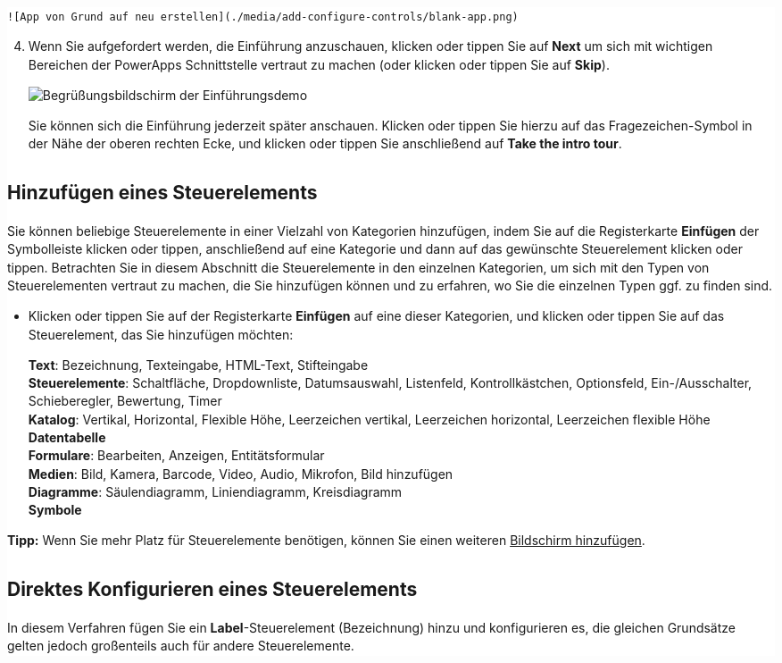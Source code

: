     ![App von Grund auf neu erstellen](./media/add-configure-controls/blank-app.png)
4. Wenn Sie aufgefordert werden, die Einführung anzuschauen, klicken oder tippen Sie auf **Next** um sich mit wichtigen Bereichen der PowerApps Schnittstelle vertraut zu machen (oder klicken oder tippen Sie auf **Skip**).
   
    ![Begrüßungsbildschirm der Einführungsdemo](./media/add-configure-controls/quick-tour.png)
   
    Sie können sich die Einführung jederzeit später anschauen. Klicken oder tippen Sie hierzu auf das Fragezeichen-Symbol in der Nähe der oberen rechten Ecke, und klicken oder tippen Sie anschließend auf **Take the intro tour**.

## <a name="add-a-control"></a>Hinzufügen eines Steuerelements
Sie können beliebige Steuerelemente in einer Vielzahl von Kategorien hinzufügen, indem Sie auf die Registerkarte **Einfügen** der Symbolleiste klicken oder tippen, anschließend auf eine Kategorie und dann auf das gewünschte Steuerelement klicken oder tippen. Betrachten Sie in diesem Abschnitt die Steuerelemente in den einzelnen Kategorien, um sich mit den Typen von Steuerelementen vertraut zu machen, die Sie hinzufügen können und zu erfahren, wo Sie die einzelnen Typen ggf. zu finden sind.

* Klicken oder tippen Sie auf der Registerkarte **Einfügen** auf eine dieser Kategorien, und klicken oder tippen Sie auf das Steuerelement, das Sie hinzufügen möchten:
  
    **Text**: Bezeichnung, Texteingabe, HTML-Text, Stifteingabe<br>
    **Steuerelemente**: Schaltfläche, Dropdownliste, Datumsauswahl, Listenfeld, Kontrollkästchen, Optionsfeld, Ein-/Ausschalter, Schieberegler, Bewertung, Timer<br>
    **Katalog**: Vertikal, Horizontal, Flexible Höhe, Leerzeichen vertikal, Leerzeichen horizontal, Leerzeichen flexible Höhe<br>
    **Datentabelle**<br>
    **Formulare**: Bearbeiten, Anzeigen, Entitätsformular<br>
    **Medien**: Bild, Kamera, Barcode, Video, Audio, Mikrofon, Bild hinzufügen<br>
    **Diagramme**: Säulendiagramm, Liniendiagramm, Kreisdiagramm<br>
    **Symbole**

**Tipp:** Wenn Sie mehr Platz für Steuerelemente benötigen, können Sie einen weiteren [Bildschirm hinzufügen](add-screen-context-variables.md).

## <a name="configure-a-control-directly"></a>Direktes Konfigurieren eines Steuerelements
In diesem Verfahren fügen Sie ein **Label**-Steuerelement (Bezeichnung) hinzu und konfigurieren es, die gleichen Grundsätze gelten jedoch großenteils auch für andere Steuerelemente.
